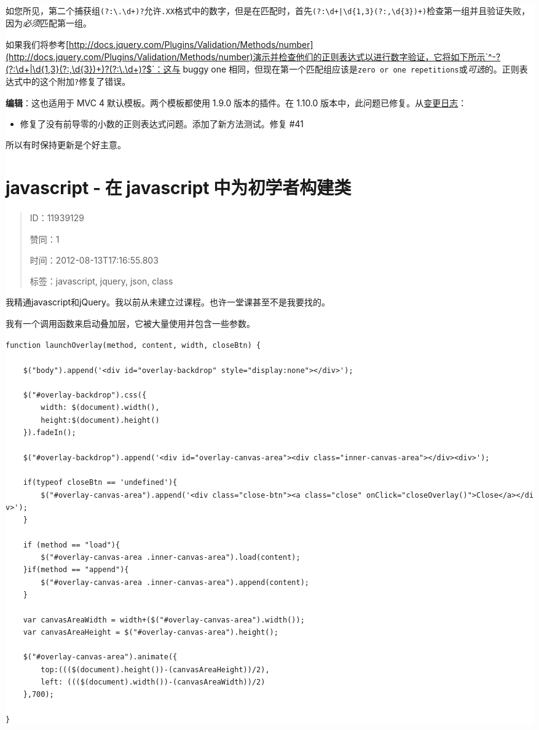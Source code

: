 如您所见，第二个捕获组`(?:\.\d+)?`允许`.XX`格式中的数字，但是在匹配时，首先`(?:\d+|\d{1,3}(?:,\d{3})+)`检查第一组并且验证失败，因为*必须*匹配第一组。

如果我们将参考[http://docs.jquery.com/Plugins/Validation/Methods/number](http://docs.jquery.com/Plugins/Validation/Methods/number)演示并检查他们的正则表达式以进行数字验证，它将如下所示`^-?(?:\d+|\d{1,3}(?:,\d{3})+)?(?:\.\d+)?$`：这与 buggy one 相同，但现在第一个匹配组应该是`zero or one repetitions`或*可选*的。正则表达式中的这个附加`?`修复了错误。

**编辑**：这也适用于 MVC 4 默认模板。两个模板都使用 1.9.0 版本的插件。在 1.10.0 版本中，此问题已修复。从[变更日志](http://jquery.bassistance.de/validate/changelog.txt)：

*   修复了没有前导零的小数的正则表达式问题。添加了新方法测试。修复 #41

所以有时保持更新是个好主意。

# javascript - 在 javascript 中为初学者构建类

> ID：11939129
> 
> 赞同：1
> 
> 时间：2012-08-13T17:16:55.803
> 
> 标签：javascript, jquery, json, class

我精通javascript和jQuery。我以前从未建立过课程。也许一堂课甚至不是我要找的。

我有一个调用函数来启动叠加层，它被大量使用并包含一些参数。

```
function launchOverlay(method, content, width, closeBtn) {

    $("body").append('<div id="overlay-backdrop" style="display:none"></div>');

    $("#overlay-backdrop").css({
        width: $(document).width(),
        height:$(document).height()
    }).fadeIn();

    $("#overlay-backdrop").append('<div id="overlay-canvas-area"><div class="inner-canvas-area"></div><div>');

    if(typeof closeBtn == 'undefined'){
        $("#overlay-canvas-area").append('<div class="close-btn"><a class="close" onClick="closeOverlay()">Close</a></div>');
    }

    if (method == "load"){
        $("#overlay-canvas-area .inner-canvas-area").load(content);
    }if(method == "append"){
        $("#overlay-canvas-area .inner-canvas-area").append(content);
    }

    var canvasAreaWidth = width+($("#overlay-canvas-area").width());
    var canvasAreaHeight = $("#overlay-canvas-area").height();

    $("#overlay-canvas-area").animate({
        top:((($(document).height())-(canvasAreaHeight))/2),
        left: ((($(document).width())-(canvasAreaWidth))/2) 
    },700);

} 
```
